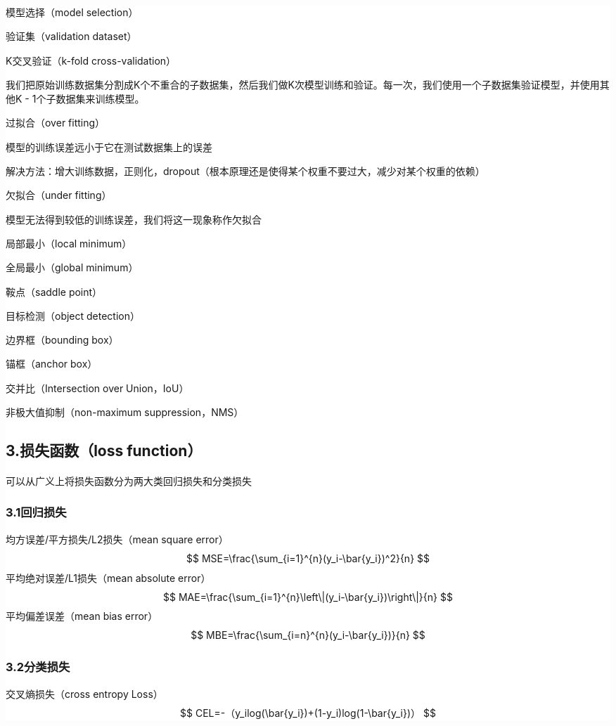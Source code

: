 模型选择（model selection）

验证集（validation dataset）

K交叉验证（k-fold cross-validation）

我们把原始训练数据集分割成K个不重合的⼦数据集，然后我们做K次模型训练和验证。每⼀次，我们使⽤⼀个⼦数据集验证模型，并使⽤其他K - 1个⼦数据集来训练模型。

过拟合（over fitting）

模型的训练误差远小于它在测试数据集上的误差

解决方法：增大训练数据，正则化，dropout（根本原理还是使得某个权重不要过大，减少对某个权重的依赖）

欠拟合（under fitting）

模型⽆法得到较低的训练误差，我们将这⼀现象称作⽋拟合

局部最小（local minimum）

全局最小（global minimum）

鞍点（saddle point）

目标检测（object detection）

边界框（bounding box）

锚框（anchor box）

交并⽐（Intersection over Union，IoU）

⾮极⼤值抑制（non-maximum suppression，NMS）

## 3.损失函数（loss function）

可以从广义上将损失函数分为两大类回归损失和分类损失

### 3.1回归损失

均方误差/平方损失/L2损失（mean square error）
$$
MSE=\frac{\sum_{i=1}^{n}(y_i-\bar{y_i})^2}{n}
$$
平均绝对误差/L1损失（mean absolute error）
$$
MAE=\frac{\sum_{i=1}^{n}\left\|(y_i-\bar{y_i})\right\|}{n}
$$
平均偏差误差（mean bias error）
$$
MBE=\frac{\sum_{i=n}^{n}(y_i-\bar{y_i})}{n}
$$

### 3.2分类损失

交叉熵损失（cross entropy Loss）
$$
CEL=-（y_ilog(\bar{y_i})+(1-y_i)log(1-\bar{y_i})）
$$
